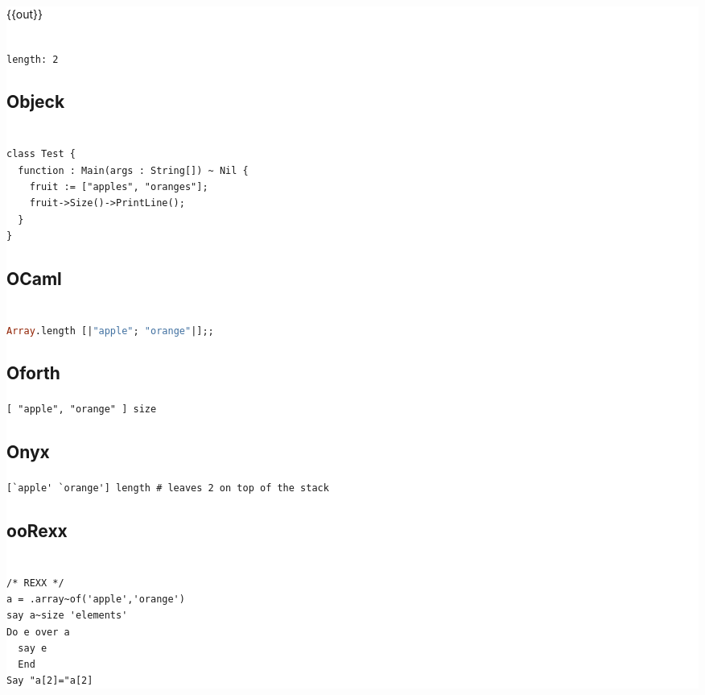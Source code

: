 {{out}}

```txt

length: 2

```



## Objeck


```objeck

class Test {
  function : Main(args : String[]) ~ Nil {
    fruit := ["apples", "oranges"];
    fruit->Size()->PrintLine();
  }
}
```



## OCaml


```OCaml

Array.length [|"apple"; "orange"|];;

```



## Oforth


```Oforth
[ "apple", "orange" ] size
```



## Onyx



```onyx
[`apple' `orange'] length # leaves 2 on top of the stack
```



## ooRexx


```oorexx

/* REXX */
a = .array~of('apple','orange')
say a~size 'elements'
Do e over a
  say e
  End
Say "a[2]="a[2]
```
